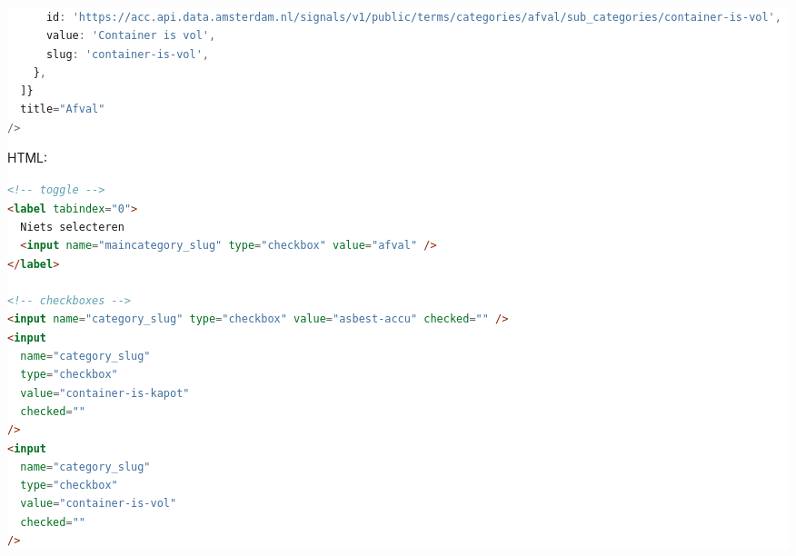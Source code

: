 ```jsx
      id: 'https://acc.api.data.amsterdam.nl/signals/v1/public/terms/categories/afval/sub_categories/container-is-vol',
      value: 'Container is vol',
      slug: 'container-is-vol',
    },
  ]}
  title="Afval"
/>
```

HTML:

```html
<!-- toggle -->
<label tabindex="0">
  Niets selecteren
  <input name="maincategory_slug" type="checkbox" value="afval" />
</label>

<!-- checkboxes -->
<input name="category_slug" type="checkbox" value="asbest-accu" checked="" />
<input
  name="category_slug"
  type="checkbox"
  value="container-is-kapot"
  checked=""
/>
<input
  name="category_slug"
  type="checkbox"
  value="container-is-vol"
  checked=""
/>
```
